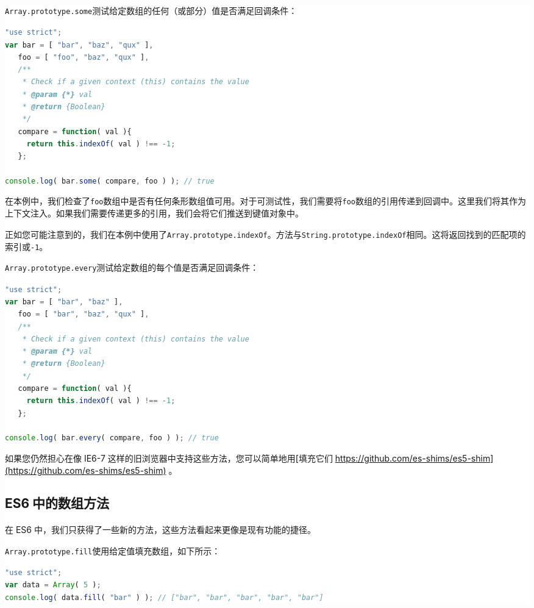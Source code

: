 `Array.prototype.some`测试给定数组的任何（或部分）值是否满足回调条件：

```js
"use strict";
var bar = [ "bar", "baz", "qux" ],
   foo = [ "foo", "baz", "qux" ],
   /**
    * Check if a given context (this) contains the value
    * @param {*} val
    * @return {Boolean}
    */
   compare = function( val ){
     return this.indexOf( val ) !== -1; 
   };

console.log( bar.some( compare, foo ) ); // true
```

在本例中，我们检查了`foo`数组中是否有任何条形数组值可用。对于可测试性，我们需要将`foo`数组的引用传递到回调中。这里我们将其作为上下文注入。如果我们需要传递更多的引用，我们会将它们推送到键值对象中。

正如您可能注意到的，我们在本例中使用了`Array.prototype.indexOf`。方法与`String.prototype.indexOf`相同。这将返回找到的匹配项的索引或`-1`。

`Array.prototype.every`测试给定数组的每个值是否满足回调条件：

```js
"use strict";
var bar = [ "bar", "baz" ],
   foo = [ "bar", "baz", "qux" ],
   /**
    * Check if a given context (this) contains the value
    * @param {*} val
    * @return {Boolean}
    */
   compare = function( val ){
     return this.indexOf( val ) !== -1; 
   };

console.log( bar.every( compare, foo ) ); // true
```

如果您仍然担心在像 IE6-7 这样的旧浏览器中支持这些方法，您可以简单地用[填充它们 https://github.com/es-shims/es5-shim](https://github.com/es-shims/es5-shim) 。

## ES6 中的数组方法

在 ES6 中，我们只获得了一些新的方法，这些方法看起来更像是现有功能的捷径。

`Array.prototype.fill`使用给定值填充数组，如下所示：

```js
"use strict";
var data = Array( 5 );
console.log( data.fill( "bar" ) ); // ["bar", "bar", "bar", "bar", "bar"]
```
